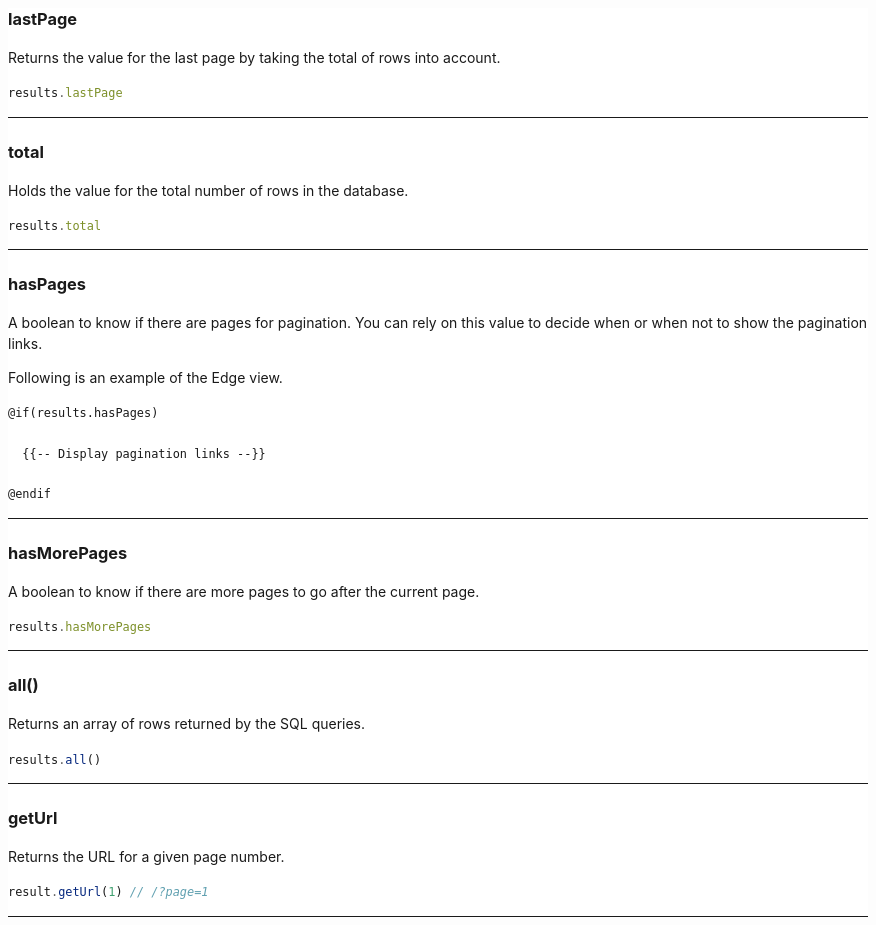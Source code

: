 ### lastPage
Returns the value for the last page by taking the total of rows into account.

```ts
results.lastPage
```

---

### total
Holds the value for the total number of rows in the database.

```ts
results.total
```

---

### hasPages
A boolean to know if there are pages for pagination. You can rely on this value to decide when or when not to show the pagination links.

Following is an example of the Edge view.

```edge
@if(results.hasPages)

  {{-- Display pagination links --}}

@endif
```

---

### hasMorePages
A boolean to know if there are more pages to go after the current page.

```ts
results.hasMorePages
```

---

### all()
Returns an array of rows returned by the SQL queries.

```ts
results.all()
```

---

### getUrl
Returns the URL for a given page number.

```ts
result.getUrl(1) // /?page=1
```

---